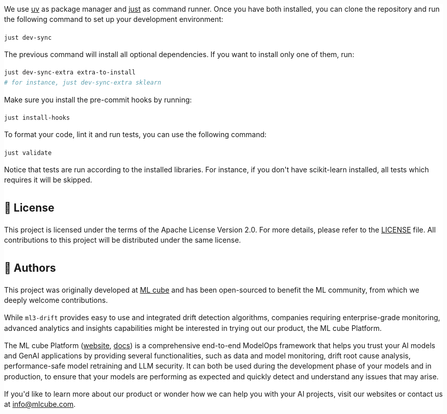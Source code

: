 We use [uv](https://docs.astral.sh/uv) as package manager and [just](https://github.com/casey/just) as command runner. Once you have both installed, you can clone the repository and run the following command to set up your development environment:

```bash
just dev-sync
```

The previous command will install all optional dependencies. If you want to install only one of them, run:

```bash
just dev-sync-extra extra-to-install
# for instance, just dev-sync-extra sklearn
```

Make sure you install the pre-commit hooks by running:

```bash
just install-hooks
```

To format your code, lint it and run tests, you can use the following command:

```bash
just validate
```

Notice that tests are run according to the installed libraries. For instance, if you don't have scikit-learn installed, all tests which requires it will be skipped.

## 📜 License

This project is licensed under the terms of the Apache License Version 2.0. For more details, please refer to the [LICENSE](LICENSE) file. All contributions to this project will be distributed under the same license.

## 👥 Authors

This project was originally developed at [ML cube](https://www.mlcube.com/home_2/) and has been open-sourced to benefit the ML community, from which we deeply welcome contributions.

While `ml3-drift` provides easy to use and integrated drift detection algorithms, companies requiring enterprise-grade monitoring, advanced analytics and insights capabilities might be interested in trying out our product, the ML cube Platform.

The ML cube Platform ([website](https://www.mlcube.com/platform/), [docs](https://ml-cube.github.io/ml3-platform-docs/)) is a comprehensive end-to-end ModelOps framework that helps you trust your AI models and GenAI applications by providing several functionalities, such as data and model monitoring, drift root cause analysis, performance-safe model retraining and LLM security. It can both be used during the development phase of your models and in production, to ensure that your models are performing as expected and quickly detect and understand any issues that may arise.

If you'd like to learn more about our product or wonder how we can help you with your AI projects, visit our websites or contact us at [info@mlcube.com](mailto:info@mlcube.com).
